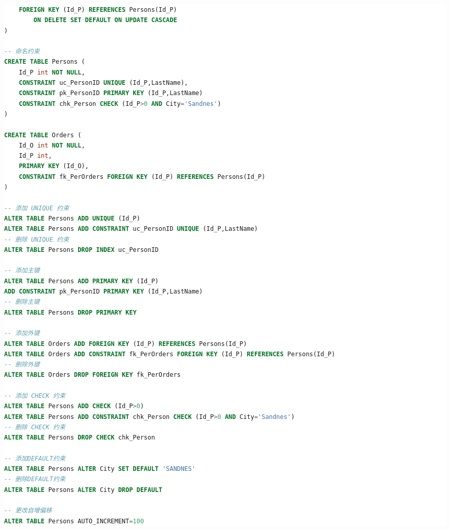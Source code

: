 ```sql
    FOREIGN KEY (Id_P) REFERENCES Persons(Id_P)
        ON DELETE SET DEFAULT ON UPDATE CASCADE
)

-- 命名约束 
CREATE TABLE Persons (
    Id_P int NOT NULL,
    CONSTRAINT uc_PersonID UNIQUE (Id_P,LastName),
    CONSTRAINT pk_PersonID PRIMARY KEY (Id_P,LastName)
    CONSTRAINT chk_Person CHECK (Id_P>0 AND City='Sandnes')
)

CREATE TABLE Orders (
    Id_O int NOT NULL,
    Id_P int,
    PRIMARY KEY (Id_O),
    CONSTRAINT fk_PerOrders FOREIGN KEY (Id_P) REFERENCES Persons(Id_P)
)

-- 添加 UNIQUE 约束
ALTER TABLE Persons ADD UNIQUE (Id_P)
ALTER TABLE Persons ADD CONSTRAINT uc_PersonID UNIQUE (Id_P,LastName)
-- 删除 UNIQUE 约束
ALTER TABLE Persons DROP INDEX uc_PersonID

-- 添加主键
ALTER TABLE Persons ADD PRIMARY KEY (Id_P)
ADD CONSTRAINT pk_PersonID PRIMARY KEY (Id_P,LastName)
-- 删除主键
ALTER TABLE Persons DROP PRIMARY KEY

-- 添加外键
ALTER TABLE Orders ADD FOREIGN KEY (Id_P) REFERENCES Persons(Id_P)
ALTER TABLE Orders ADD CONSTRAINT fk_PerOrders FOREIGN KEY (Id_P) REFERENCES Persons(Id_P)
-- 删除外键
ALTER TABLE Orders DROP FOREIGN KEY fk_PerOrders

-- 添加 CHECK 约束
ALTER TABLE Persons ADD CHECK (Id_P>0)
ALTER TABLE Persons ADD CONSTRAINT chk_Person CHECK (Id_P>0 AND City='Sandnes')
-- 删除 CHECK 约束
ALTER TABLE Persons DROP CHECK chk_Person

-- 添加DEFAULT约束
ALTER TABLE Persons ALTER City SET DEFAULT 'SANDNES'
-- 删除DEFAULT约束
ALTER TABLE Persons ALTER City DROP DEFAULT

-- 更改自增偏移
ALTER TABLE Persons AUTO_INCREMENT=100
```

